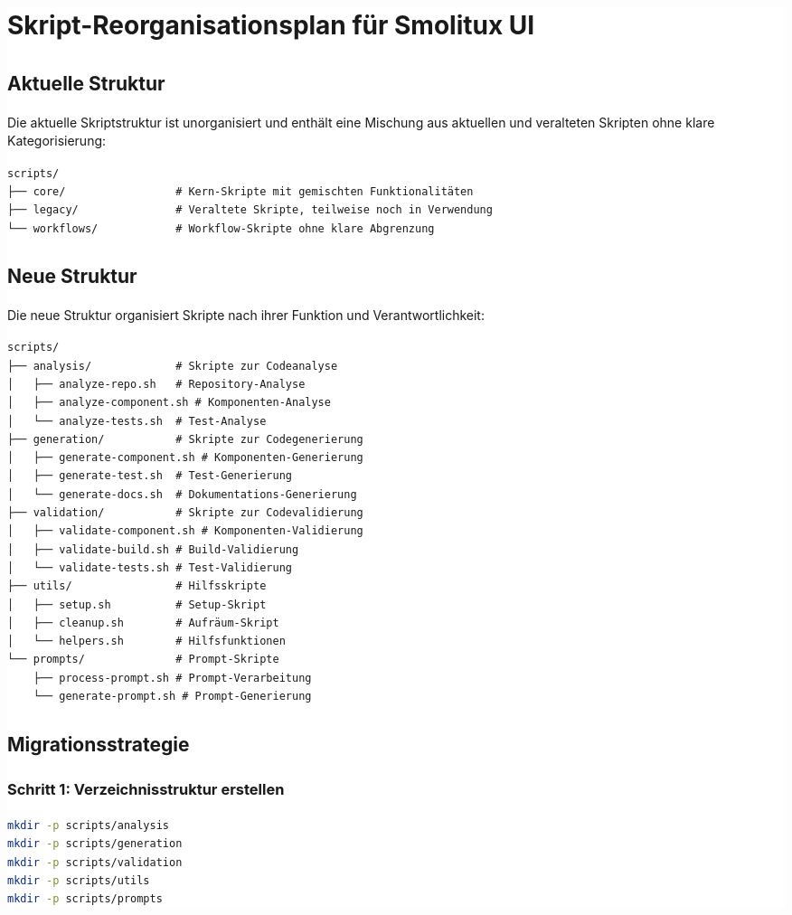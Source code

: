 # Skript-Reorganisationsplan für Smolitux UI

## Aktuelle Struktur

Die aktuelle Skriptstruktur ist unorganisiert und enthält eine Mischung aus aktuellen und veralteten Skripten ohne klare Kategorisierung:

```
scripts/
├── core/                 # Kern-Skripte mit gemischten Funktionalitäten
├── legacy/               # Veraltete Skripte, teilweise noch in Verwendung
└── workflows/            # Workflow-Skripte ohne klare Abgrenzung
```

## Neue Struktur

Die neue Struktur organisiert Skripte nach ihrer Funktion und Verantwortlichkeit:

```
scripts/
├── analysis/             # Skripte zur Codeanalyse
│   ├── analyze-repo.sh   # Repository-Analyse
│   ├── analyze-component.sh # Komponenten-Analyse
│   └── analyze-tests.sh  # Test-Analyse
├── generation/           # Skripte zur Codegenerierung
│   ├── generate-component.sh # Komponenten-Generierung
│   ├── generate-test.sh  # Test-Generierung
│   └── generate-docs.sh  # Dokumentations-Generierung
├── validation/           # Skripte zur Codevalidierung
│   ├── validate-component.sh # Komponenten-Validierung
│   ├── validate-build.sh # Build-Validierung
│   └── validate-tests.sh # Test-Validierung
├── utils/                # Hilfsskripte
│   ├── setup.sh          # Setup-Skript
│   ├── cleanup.sh        # Aufräum-Skript
│   └── helpers.sh        # Hilfsfunktionen
└── prompts/              # Prompt-Skripte
    ├── process-prompt.sh # Prompt-Verarbeitung
    └── generate-prompt.sh # Prompt-Generierung
```

## Migrationsstrategie

### Schritt 1: Verzeichnisstruktur erstellen

```bash
mkdir -p scripts/analysis
mkdir -p scripts/generation
mkdir -p scripts/validation
mkdir -p scripts/utils
mkdir -p scripts/prompts
```
